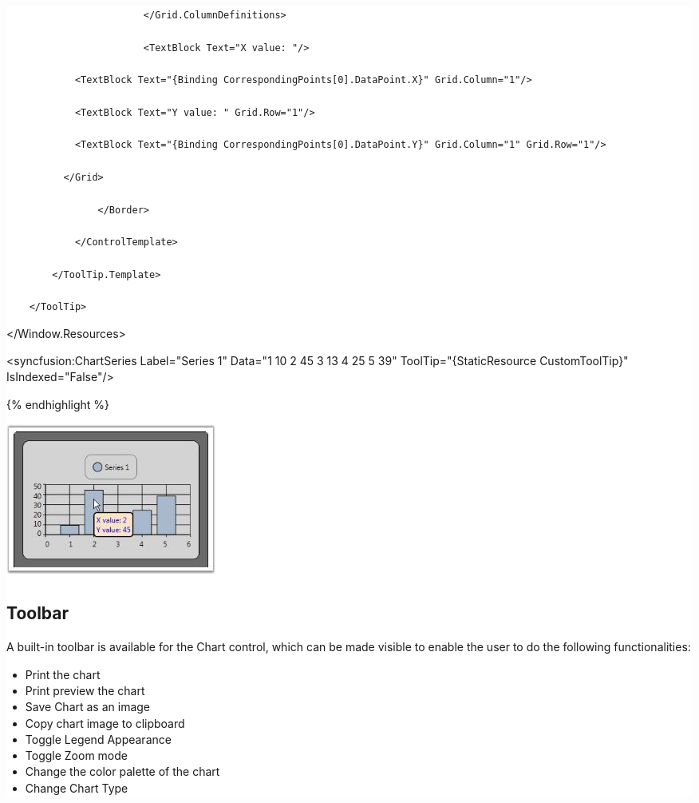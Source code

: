                             </Grid.ColumnDefinitions>

                            <TextBlock Text="X value: "/>

                <TextBlock Text="{Binding CorrespondingPoints[0].DataPoint.X}" Grid.Column="1"/>

                <TextBlock Text="Y value: " Grid.Row="1"/>

                <TextBlock Text="{Binding CorrespondingPoints[0].DataPoint.Y}" Grid.Column="1" Grid.Row="1"/>

              </Grid>

                    </Border>

                </ControlTemplate>

            </ToolTip.Template>

        </ToolTip>



  



 </Window.Resources>



 <syncfusion:ChartSeries Label="Series 1" Data="1 10 2 45 3 13 4 25 5 39" ToolTip="{StaticResource CustomToolTip}" IsIndexed="False"/>

{% endhighlight  %}

![Chart-Controls_img205](Chart-Controls_images/Chart-Controls_img205.jpeg)



## Toolbar

A built-in toolbar is available for the Chart control, which can be made visible to enable the user to do the following functionalities: 

* Print the chart  
* Print preview the chart 
* Save Chart as an image 
* Copy chart image to clipboard 
* Toggle Legend Appearance 
* Toggle Zoom mode
* Change the color palette of the chart 
* Change Chart Type 
